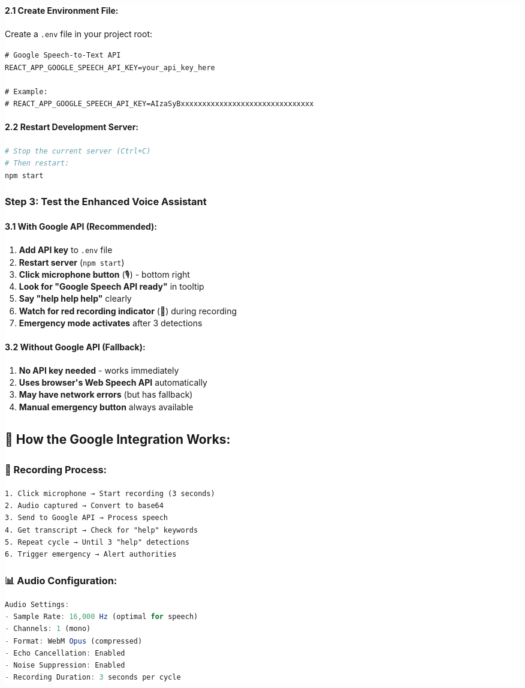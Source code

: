 #### **2.1 Create Environment File:**
Create a `.env` file in your project root:

```env
# Google Speech-to-Text API
REACT_APP_GOOGLE_SPEECH_API_KEY=your_api_key_here

# Example:
# REACT_APP_GOOGLE_SPEECH_API_KEY=AIzaSyBxxxxxxxxxxxxxxxxxxxxxxxxxxxxxxx
```

#### **2.2 Restart Development Server:**
```bash
# Stop the current server (Ctrl+C)
# Then restart:
npm start
```

### **Step 3: Test the Enhanced Voice Assistant**

#### **3.1 With Google API (Recommended):**
1. **Add API key** to `.env` file
2. **Restart server** (`npm start`)
3. **Click microphone button** (🎙️) - bottom right
4. **Look for "Google Speech API ready"** in tooltip
5. **Say "help help help"** clearly
6. **Watch for red recording indicator** (🔴) during recording
7. **Emergency mode activates** after 3 detections

#### **3.2 Without Google API (Fallback):**
1. **No API key needed** - works immediately
2. **Uses browser's Web Speech API** automatically
3. **May have network errors** (but has fallback)
4. **Manual emergency button** always available

## 🎯 **How the Google Integration Works:**

### **🔄 Recording Process:**
```
1. Click microphone → Start recording (3 seconds)
2. Audio captured → Convert to base64
3. Send to Google API → Process speech
4. Get transcript → Check for "help" keywords
5. Repeat cycle → Until 3 "help" detections
6. Trigger emergency → Alert authorities
```

### **📊 Audio Configuration:**
```javascript
Audio Settings:
- Sample Rate: 16,000 Hz (optimal for speech)
- Channels: 1 (mono)
- Format: WebM Opus (compressed)
- Echo Cancellation: Enabled
- Noise Suppression: Enabled
- Recording Duration: 3 seconds per cycle
```
